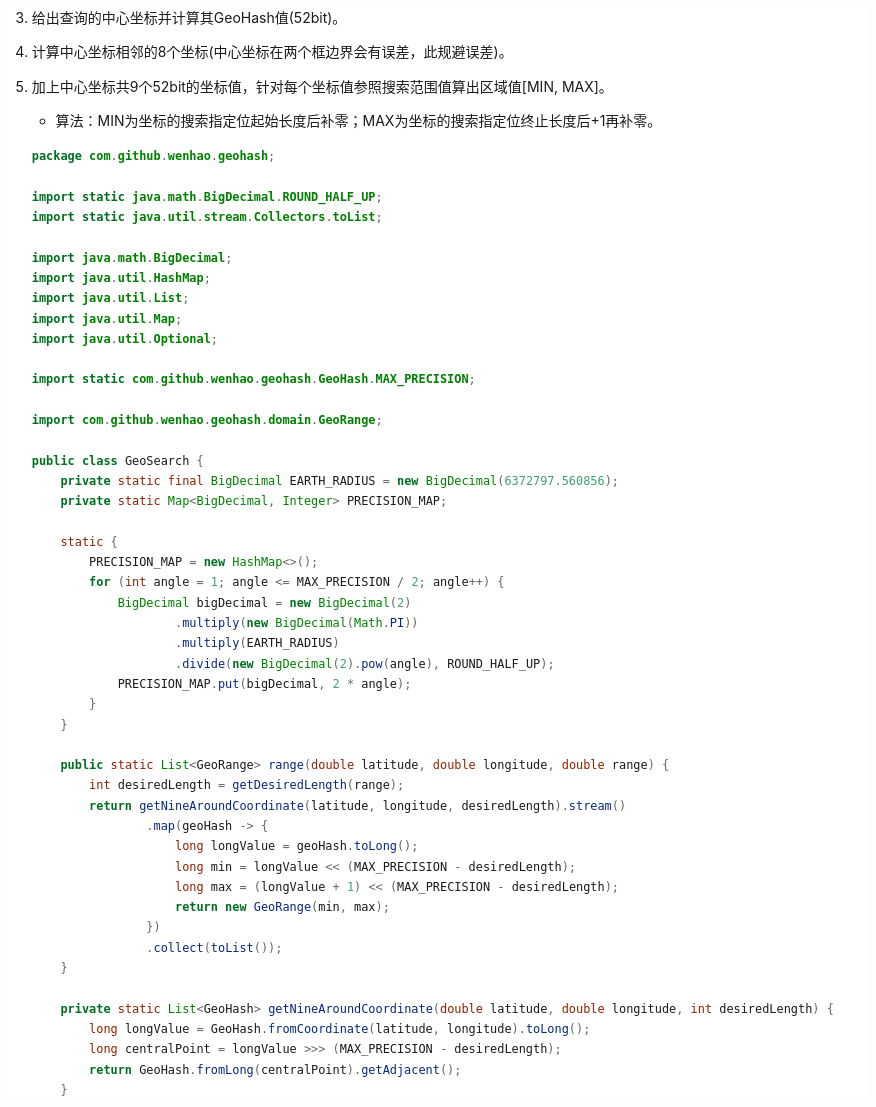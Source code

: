 3. 给出查询的中心坐标并计算其GeoHash值(52bit)。

4. 计算中心坐标相邻的8个坐标(中心坐标在两个框边界会有误差，此规避误差)。

5. 加上中心坐标共9个52bit的坐标值，针对每个坐标值参照搜索范围值算出区域值[MIN, MAX]。

    * 算法：MIN为坐标的搜索指定位起始长度后补零；MAX为坐标的搜索指定位终止长度后+1再补零。

    ```java
    package com.github.wenhao.geohash;

    import static java.math.BigDecimal.ROUND_HALF_UP;
    import static java.util.stream.Collectors.toList;

    import java.math.BigDecimal;
    import java.util.HashMap;
    import java.util.List;
    import java.util.Map;
    import java.util.Optional;

    import static com.github.wenhao.geohash.GeoHash.MAX_PRECISION;

    import com.github.wenhao.geohash.domain.GeoRange;

    public class GeoSearch {
        private static final BigDecimal EARTH_RADIUS = new BigDecimal(6372797.560856);
        private static Map<BigDecimal, Integer> PRECISION_MAP;

        static {
            PRECISION_MAP = new HashMap<>();
            for (int angle = 1; angle <= MAX_PRECISION / 2; angle++) {
                BigDecimal bigDecimal = new BigDecimal(2)
                        .multiply(new BigDecimal(Math.PI))
                        .multiply(EARTH_RADIUS)
                        .divide(new BigDecimal(2).pow(angle), ROUND_HALF_UP);
                PRECISION_MAP.put(bigDecimal, 2 * angle);
            }
        }

        public static List<GeoRange> range(double latitude, double longitude, double range) {
            int desiredLength = getDesiredLength(range);
            return getNineAroundCoordinate(latitude, longitude, desiredLength).stream()
                    .map(geoHash -> {
                        long longValue = geoHash.toLong();
                        long min = longValue << (MAX_PRECISION - desiredLength);
                        long max = (longValue + 1) << (MAX_PRECISION - desiredLength);
                        return new GeoRange(min, max);
                    })
                    .collect(toList());
        }

        private static List<GeoHash> getNineAroundCoordinate(double latitude, double longitude, int desiredLength) {
            long longValue = GeoHash.fromCoordinate(latitude, longitude).toLong();
            long centralPoint = longValue >>> (MAX_PRECISION - desiredLength);
            return GeoHash.fromLong(centralPoint).getAdjacent();
        }
